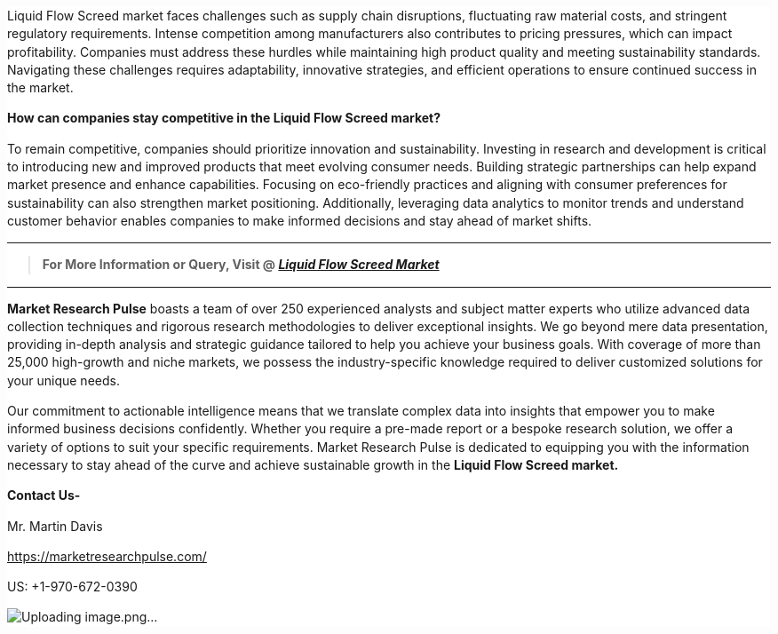 Liquid Flow Screed market faces challenges such as supply chain disruptions, fluctuating raw material costs, and stringent regulatory requirements. Intense competition among manufacturers also contributes to pricing pressures, which can impact profitability. Companies must address these hurdles while maintaining high product quality and meeting sustainability standards. Navigating these challenges requires adaptability, innovative strategies, and efficient operations to ensure continued success in the market.</p><p><strong>How can companies stay competitive in the Liquid Flow Screed market?</strong></p><p>To remain competitive, companies should prioritize innovation and sustainability. Investing in research and development is critical to introducing new and improved products that meet evolving consumer needs. Building strategic partnerships can help expand market presence and enhance capabilities. Focusing on eco-friendly practices and aligning with consumer preferences for sustainability can also strengthen market positioning. Additionally, leveraging data analytics to monitor trends and understand customer behavior enables companies to make informed decisions and stay ahead of market shifts.</p><hr /><blockquote><p><strong>For More Information or Query, Visit @&nbsp;<em><a href="https://marketresearchpulse.com/report/55366/liquid-flow-screed-market?utm_source=Linkedin&utm_medium=091">Liquid Flow Screed Market</a></em></strong></p></blockquote><hr /><p><strong>Market Research Pulse</strong> boasts a team of over 250 experienced analysts and subject matter experts who utilize advanced data collection techniques and rigorous research methodologies to deliver exceptional insights. We go beyond mere data presentation, providing in-depth analysis and strategic guidance tailored to help you achieve your business goals. With coverage of more than 25,000 high-growth and niche markets, we possess the industry-specific knowledge required to deliver customized solutions for your unique needs.</p><p>Our commitment to actionable intelligence means that we translate complex data into insights that empower you to make informed business decisions confidently. Whether you require a pre-made report or a bespoke research solution, we offer a variety of options to suit your specific requirements. Market Research Pulse is dedicated to equipping you with the information necessary to stay ahead of the curve and achieve sustainable growth in the <strong>Liquid Flow Screed market.</strong></p><p><strong>Contact Us-</strong></p><p>Mr. Martin Davis</p><p>https://marketresearchpulse.com/</p><p>US: +1-970-672-0390</p>
![Uploading image.png…]()
